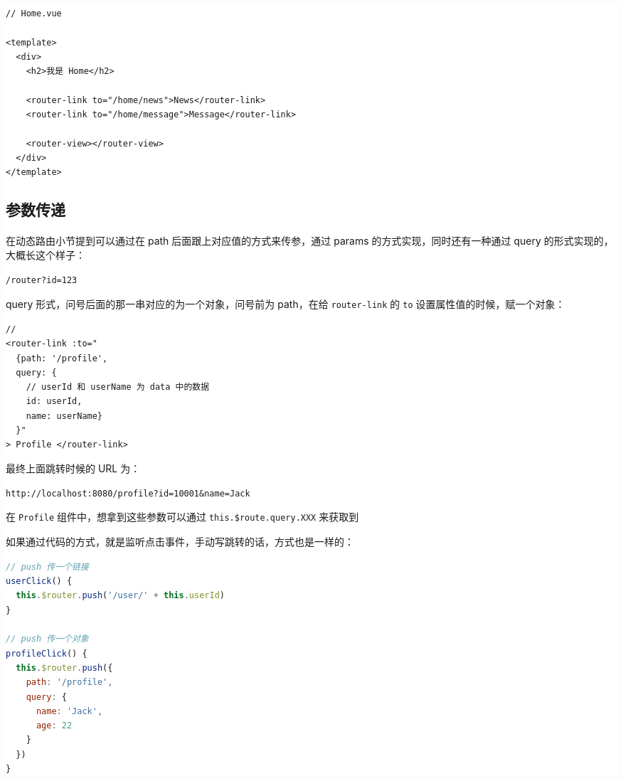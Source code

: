 ```vue
// Home.vue

<template>
  <div>
    <h2>我是 Home</h2>

    <router-link to="/home/news">News</router-link>
    <router-link to="/home/message">Message</router-link>

    <router-view></router-view>
  </div>
</template>
```





## 参数传递

在动态路由小节提到可以通过在 path 后面跟上对应值的方式来传参，通过 params 的方式实现，同时还有一种通过 query 的形式实现的，大概长这个样子：

```
/router?id=123
```



query 形式，问号后面的那一串对应的为一个对象，问号前为 path，在给 `router-link` 的 `to` 设置属性值的时候，赋一个对象：

```vue
// 
<router-link :to="
  {path: '/profile', 
  query: {
    // userId 和 userName 为 data 中的数据
    id: userId,
    name: userName}
  }"
> Profile </router-link>
```



最终上面跳转时候的 URL 为：

```
http://localhost:8080/profile?id=10001&name=Jack
```



在  `Profile` 组件中，想拿到这些参数可以通过 `this.$route.query.XXX` 来获取到

如果通过代码的方式，就是监听点击事件，手动写跳转的话，方式也是一样的：

```javascript
// push 传一个链接
userClick() {
  this.$router.push('/user/' + this.userId)
}

// push 传一个对象
profileClick() {
  this.$router.push({
    path: '/profile',
    query: {
      name: 'Jack',
      age: 22
    }
  })
}
```